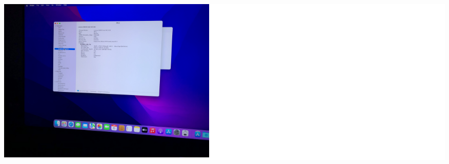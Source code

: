 <img src="https://raw.githubusercontent.com/e1z0/ThinkCentre_M800_Hackintosh_OpenCore/master/pics/thinkcentre_m800_macos_8.jpeg" width="400"/>